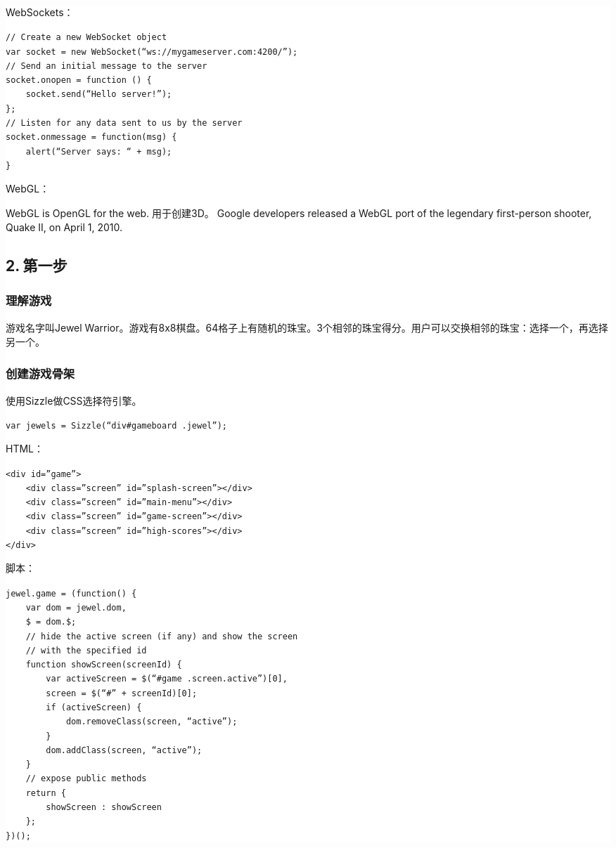 WebSockets：

    // Create a new WebSocket object
    var socket = new WebSocket(“ws://mygameserver.com:4200/”);
    // Send an initial message to the server
    socket.onopen = function () {
    	socket.send(“Hello server!”);
    };
    // Listen for any data sent to us by the server
    socket.onmessage = function(msg) {
    	alert(“Server says: “ + msg);
    }

WebGL：

WebGL is OpenGL for the web. 用于创建3D。 Google developers released a WebGL port of the legendary first-person shooter, Quake II, on April 1, 2010.

## 2. 第一步

### 理解游戏

游戏名字叫Jewel Warrior。游戏有8x8棋盘。64格子上有随机的珠宝。3个相邻的珠宝得分。用户可以交换相邻的珠宝：选择一个，再选择另一个。

### 创建游戏骨架

使用Sizzle做CSS选择符引擎。

	var jewels = Sizzle(“div#gameboard .jewel”);

HTML：

    <div id=”game”>
        <div class=”screen” id=”splash-screen”></div>
        <div class=”screen” id=”main-menu”></div>
        <div class=”screen” id=”game-screen”></div>
        <div class=”screen” id=”high-scores”></div>
    </div>

脚本：

    jewel.game = (function() {
        var dom = jewel.dom,
        $ = dom.$;
        // hide the active screen (if any) and show the screen
        // with the specified id
        function showScreen(screenId) {
        	var activeScreen = $(“#game .screen.active”)[0],
        	screen = $(“#” + screenId)[0];
            if (activeScreen) {
            	dom.removeClass(screen, “active”);
            }
        	dom.addClass(screen, “active”);
        }
        // expose public methods
        return {
        	showScreen : showScreen
        };
    })();
